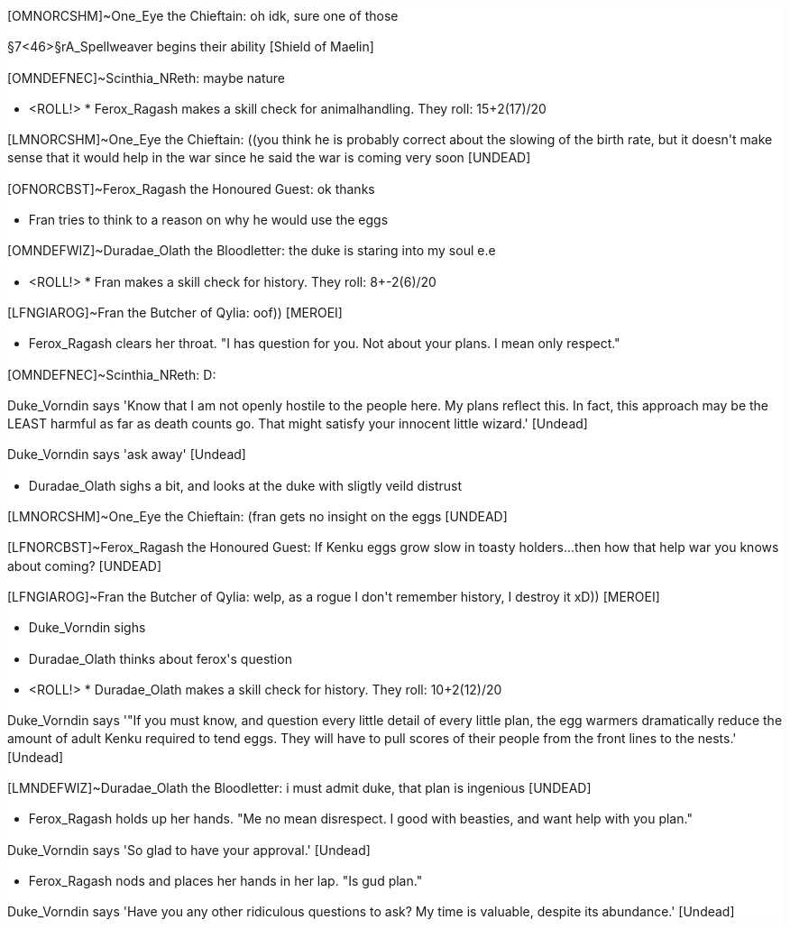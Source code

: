 <OC>[OMNORCSHM]~One_Eye the Chieftain: oh idk, sure one of those  
 
§7<46>§rA_Spellweaver begins their ability [Shield of Maelin] 
 
<OC>[OMNDEFNEC]~Scinthia_NReth: maybe nature  
 
 * <ROLL!> * Ferox_Ragash makes a skill check for animalhandling. They roll: 15+2(17)/20 
 
[LMNORCSHM]~One_Eye the Chieftain: ((you think he is probably correct about the slowing of the birth rate, but it doesn't make sense that it would help in the war since he said the war is coming very soon [UNDEAD] 
 
<OC>[OFNORCBST]~Ferox_Ragash the Honoured Guest: ok thanks  
 
 * Fran tries to think to a reason on why he would use the eggs  
 
<OC>[OMNDEFWIZ]~Duradae_Olath the Bloodletter: the duke is staring into my soul e.e  
 
 * <ROLL!> * Fran makes a skill check for history. They roll: 8+-2(6)/20 
 
[LFNGIAROG]~Fran the Butcher of Qylia: oof)) [MEROEI] 
 
 * Ferox_Ragash clears her throat. "I has question for you. Not about your plans. I mean only respect."  
 
<OC>[OMNDEFNEC]~Scinthia_NReth: D:  
 
Duke_Vorndin says 'Know that I am not openly hostile to the people here. My plans reflect this. In fact, this approach may be the LEAST harmful as far as death counts go. That might satisfy your innocent little wizard.' [Undead] 
 
Duke_Vorndin says 'ask away' [Undead] 
 
 * Duradae_Olath sighs a bit, and looks at the duke with sligtly veild distrust  
 
[LMNORCSHM]~One_Eye the Chieftain: (fran gets no insight on the eggs [UNDEAD] 
 
[LFNORCBST]~Ferox_Ragash the Honoured Guest: If Kenku eggs grow slow in toasty holders...then how that help war you knows about coming? [UNDEAD] 
 
[LFNGIAROG]~Fran the Butcher of Qylia: welp, as a rogue I don't remember history, I destroy it xD)) [MEROEI] 
 
 * Duke_Vorndin sighs 
 
 * Duradae_Olath thinks about ferox's question  
 
 * <ROLL!> * Duradae_Olath makes a skill check for history. They roll: 10+2(12)/20 
 
Duke_Vorndin says '"If you must know, and question every little detail of every little plan, the egg warmers dramatically reduce the amount of adult Kenku required to tend eggs. They will have to pull scores of their people from the front lines to the nests.' [Undead] 
 
[LMNDEFWIZ]~Duradae_Olath the Bloodletter: i must admit duke, that plan is ingenious [UNDEAD] 
 
 * Ferox_Ragash holds up her hands. "Me no mean disrespect. I good with beasties, and want help with you plan."  
 
Duke_Vorndin says 'So glad to have your approval.' [Undead] 
 
 * Ferox_Ragash nods and places her hands in her lap. "Is gud plan."  
 
Duke_Vorndin says 'Have you any other ridiculous questions to ask? My time is valuable, despite its abundance.' [Undead] 
 
